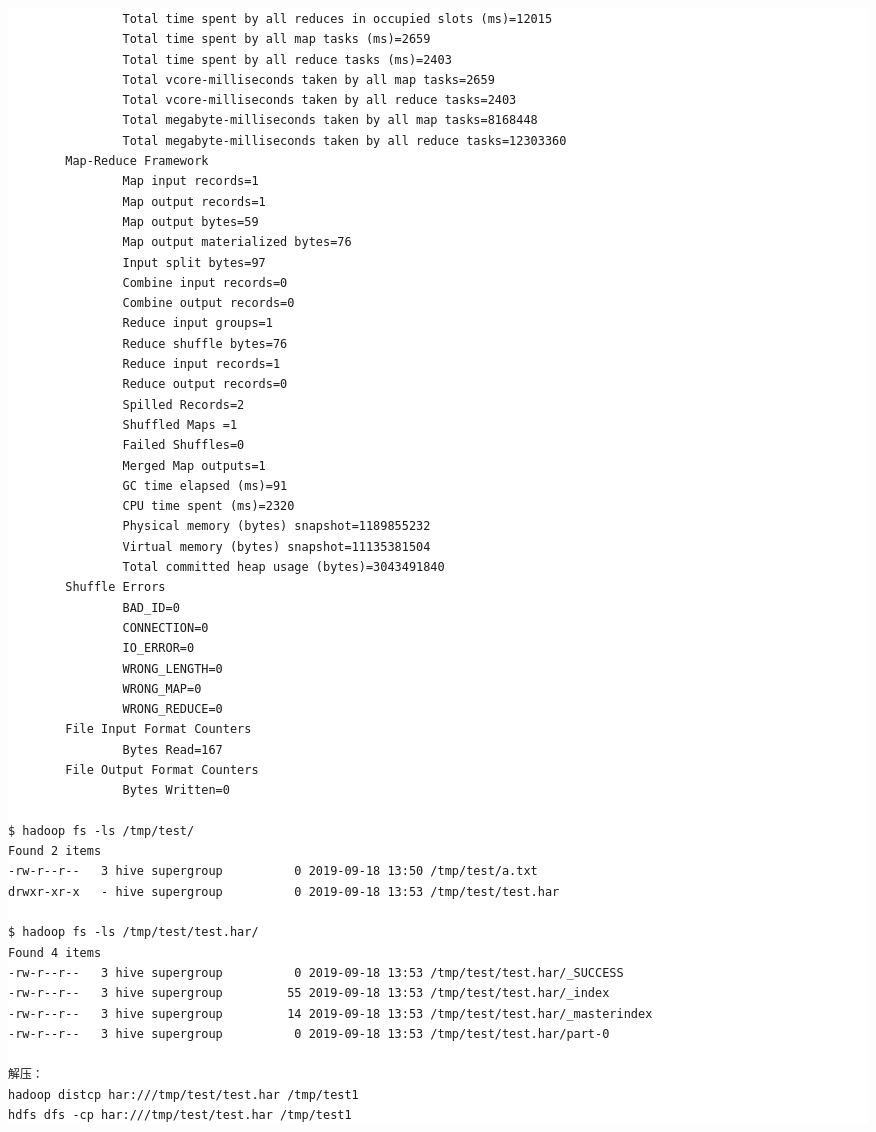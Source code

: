```
                Total time spent by all reduces in occupied slots (ms)=12015
                Total time spent by all map tasks (ms)=2659
                Total time spent by all reduce tasks (ms)=2403
                Total vcore-milliseconds taken by all map tasks=2659
                Total vcore-milliseconds taken by all reduce tasks=2403
                Total megabyte-milliseconds taken by all map tasks=8168448
                Total megabyte-milliseconds taken by all reduce tasks=12303360
        Map-Reduce Framework
                Map input records=1
                Map output records=1
                Map output bytes=59
                Map output materialized bytes=76
                Input split bytes=97
                Combine input records=0
                Combine output records=0
                Reduce input groups=1
                Reduce shuffle bytes=76
                Reduce input records=1
                Reduce output records=0
                Spilled Records=2
                Shuffled Maps =1
                Failed Shuffles=0
                Merged Map outputs=1
                GC time elapsed (ms)=91
                CPU time spent (ms)=2320
                Physical memory (bytes) snapshot=1189855232
                Virtual memory (bytes) snapshot=11135381504
                Total committed heap usage (bytes)=3043491840
        Shuffle Errors
                BAD_ID=0
                CONNECTION=0
                IO_ERROR=0
                WRONG_LENGTH=0
                WRONG_MAP=0
                WRONG_REDUCE=0
        File Input Format Counters 
                Bytes Read=167
        File Output Format Counters 
                Bytes Written=0

$ hadoop fs -ls /tmp/test/
Found 2 items
-rw-r--r--   3 hive supergroup          0 2019-09-18 13:50 /tmp/test/a.txt
drwxr-xr-x   - hive supergroup          0 2019-09-18 13:53 /tmp/test/test.har

$ hadoop fs -ls /tmp/test/test.har/
Found 4 items
-rw-r--r--   3 hive supergroup          0 2019-09-18 13:53 /tmp/test/test.har/_SUCCESS
-rw-r--r--   3 hive supergroup         55 2019-09-18 13:53 /tmp/test/test.har/_index
-rw-r--r--   3 hive supergroup         14 2019-09-18 13:53 /tmp/test/test.har/_masterindex
-rw-r--r--   3 hive supergroup          0 2019-09-18 13:53 /tmp/test/test.har/part-0

解压：
hadoop distcp har:///tmp/test/test.har /tmp/test1
hdfs dfs -cp har:///tmp/test/test.har /tmp/test1
```

